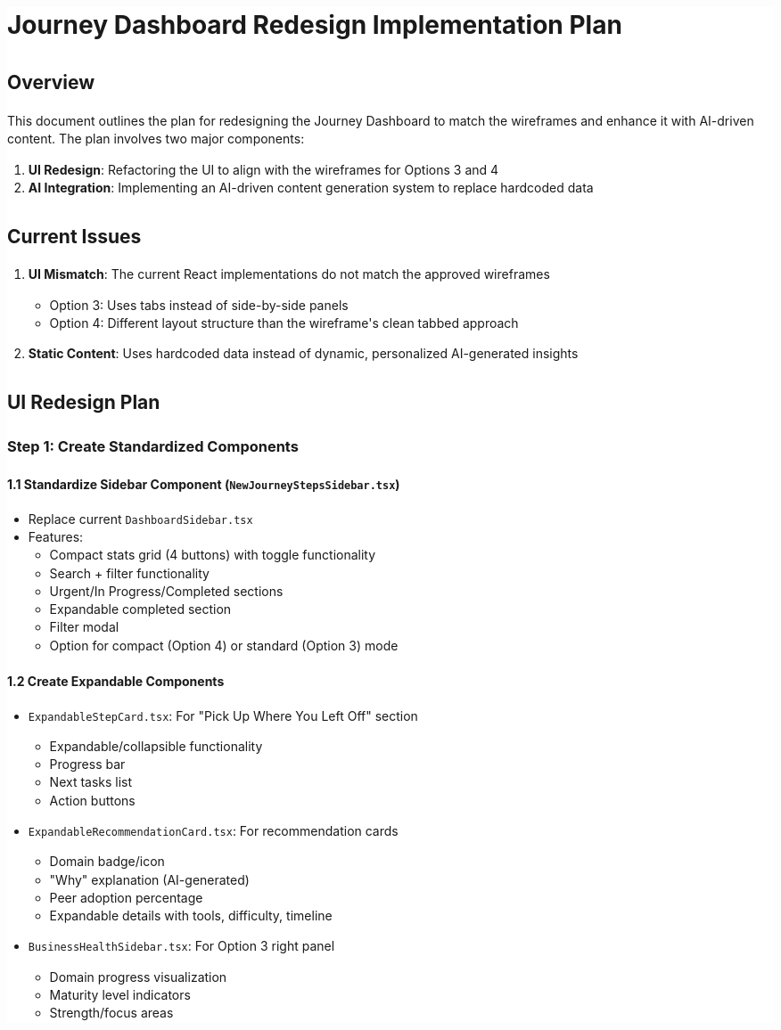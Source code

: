 # Journey Dashboard Redesign Implementation Plan

## Overview

This document outlines the plan for redesigning the Journey Dashboard to match the wireframes and enhance it with AI-driven content. The plan involves two major components:

1. **UI Redesign**: Refactoring the UI to align with the wireframes for Options 3 and 4
2. **AI Integration**: Implementing an AI-driven content generation system to replace hardcoded data

## Current Issues

1. **UI Mismatch**: The current React implementations do not match the approved wireframes
   - Option 3: Uses tabs instead of side-by-side panels
   - Option 4: Different layout structure than the wireframe's clean tabbed approach
   
2. **Static Content**: Uses hardcoded data instead of dynamic, personalized AI-generated insights

## UI Redesign Plan

### Step 1: Create Standardized Components

#### 1.1 Standardize Sidebar Component (`NewJourneyStepsSidebar.tsx`)
- Replace current `DashboardSidebar.tsx`
- Features:
  - Compact stats grid (4 buttons) with toggle functionality
  - Search + filter functionality
  - Urgent/In Progress/Completed sections
  - Expandable completed section
  - Filter modal
  - Option for compact (Option 4) or standard (Option 3) mode

#### 1.2 Create Expandable Components
- `ExpandableStepCard.tsx`: For "Pick Up Where You Left Off" section
  - Expandable/collapsible functionality
  - Progress bar
  - Next tasks list
  - Action buttons
  
- `ExpandableRecommendationCard.tsx`: For recommendation cards
  - Domain badge/icon
  - "Why" explanation (AI-generated)
  - Peer adoption percentage
  - Expandable details with tools, difficulty, timeline
  
- `BusinessHealthSidebar.tsx`: For Option 3 right panel
  - Domain progress visualization
  - Maturity level indicators
  - Strength/focus areas
  